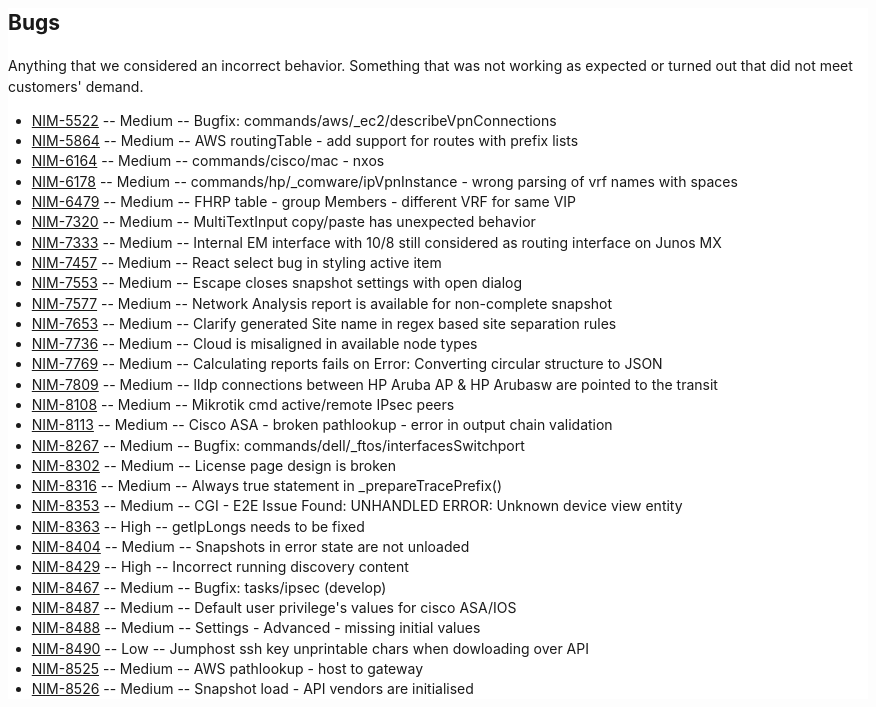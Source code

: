 ## Bugs

Anything that we considered an incorrect behavior. Something that was not working as expected or turned out that did not meet customers' demand.

- [NIM-5522](https://ipfabric.atlassian.net/browse/NIM-5522) -- Medium -- Bugfix: commands/aws/_ec2/describeVpnConnections
- [NIM-5864](https://ipfabric.atlassian.net/browse/NIM-5864) -- Medium -- AWS routingTable - add support for routes with prefix lists
- [NIM-6164](https://ipfabric.atlassian.net/browse/NIM-6164) -- Medium -- commands/cisco/mac - nxos
- [NIM-6178](https://ipfabric.atlassian.net/browse/NIM-6178) -- Medium -- commands/hp/_comware/ipVpnInstance - wrong parsing of vrf names with spaces
- [NIM-6479](https://ipfabric.atlassian.net/browse/NIM-6479) -- Medium -- FHRP table - group Members - different VRF for same VIP
- [NIM-7320](https://ipfabric.atlassian.net/browse/NIM-7320) -- Medium -- MultiTextInput copy/paste has unexpected behavior
- [NIM-7333](https://ipfabric.atlassian.net/browse/NIM-7333) -- Medium -- Internal EM interface with 10/8 still considered as routing interface on Junos MX
- [NIM-7457](https://ipfabric.atlassian.net/browse/NIM-7457) -- Medium -- React select bug in styling active item
- [NIM-7553](https://ipfabric.atlassian.net/browse/NIM-7553) -- Medium -- Escape closes snapshot settings with open dialog
- [NIM-7577](https://ipfabric.atlassian.net/browse/NIM-7577) -- Medium -- Network Analysis report is available for non-complete snapshot
- [NIM-7653](https://ipfabric.atlassian.net/browse/NIM-7653) -- Medium -- Clarify generated Site name in regex based site separation rules
- [NIM-7736](https://ipfabric.atlassian.net/browse/NIM-7736) -- Medium -- Cloud is misaligned in available node types
- [NIM-7769](https://ipfabric.atlassian.net/browse/NIM-7769) -- Medium -- Calculating reports fails on Error: Converting circular structure to JSON
- [NIM-7809](https://ipfabric.atlassian.net/browse/NIM-7809) -- Medium -- lldp connections between HP Aruba AP & HP Arubasw are pointed to the transit
- [NIM-8108](https://ipfabric.atlassian.net/browse/NIM-8108) -- Medium -- Mikrotik cmd active/remote IPsec peers
- [NIM-8113](https://ipfabric.atlassian.net/browse/NIM-8113) -- Medium -- Cisco ASA - broken pathlookup - error in output chain validation
- [NIM-8267](https://ipfabric.atlassian.net/browse/NIM-8267) -- Medium -- Bugfix: commands/dell/_ftos/interfacesSwitchport
- [NIM-8302](https://ipfabric.atlassian.net/browse/NIM-8302) -- Medium -- License page design is broken
- [NIM-8316](https://ipfabric.atlassian.net/browse/NIM-8316) -- Medium -- Always true statement in _prepareTracePrefix()
- [NIM-8353](https://ipfabric.atlassian.net/browse/NIM-8353) -- Medium -- CGI - E2E Issue Found: UNHANDLED ERROR: Unknown device view entity
- [NIM-8363](https://ipfabric.atlassian.net/browse/NIM-8363) -- High -- getIpLongs needs to be fixed
- [NIM-8404](https://ipfabric.atlassian.net/browse/NIM-8404) -- Medium -- Snapshots in error state are not unloaded
- [NIM-8429](https://ipfabric.atlassian.net/browse/NIM-8429) -- High -- Incorrect running discovery content
- [NIM-8467](https://ipfabric.atlassian.net/browse/NIM-8467) -- Medium -- Bugfix: tasks/ipsec (develop)
- [NIM-8487](https://ipfabric.atlassian.net/browse/NIM-8487) -- Medium -- Default user privilege's values for cisco ASA/IOS
- [NIM-8488](https://ipfabric.atlassian.net/browse/NIM-8488) -- Medium -- Settings - Advanced - missing initial values
- [NIM-8490](https://ipfabric.atlassian.net/browse/NIM-8490) -- Low -- Jumphost ssh key unprintable chars when dowloading over API
- [NIM-8525](https://ipfabric.atlassian.net/browse/NIM-8525) -- Medium -- AWS pathlookup - host to gateway
- [NIM-8526](https://ipfabric.atlassian.net/browse/NIM-8526) -- Medium -- Snapshot load - API vendors are initialised